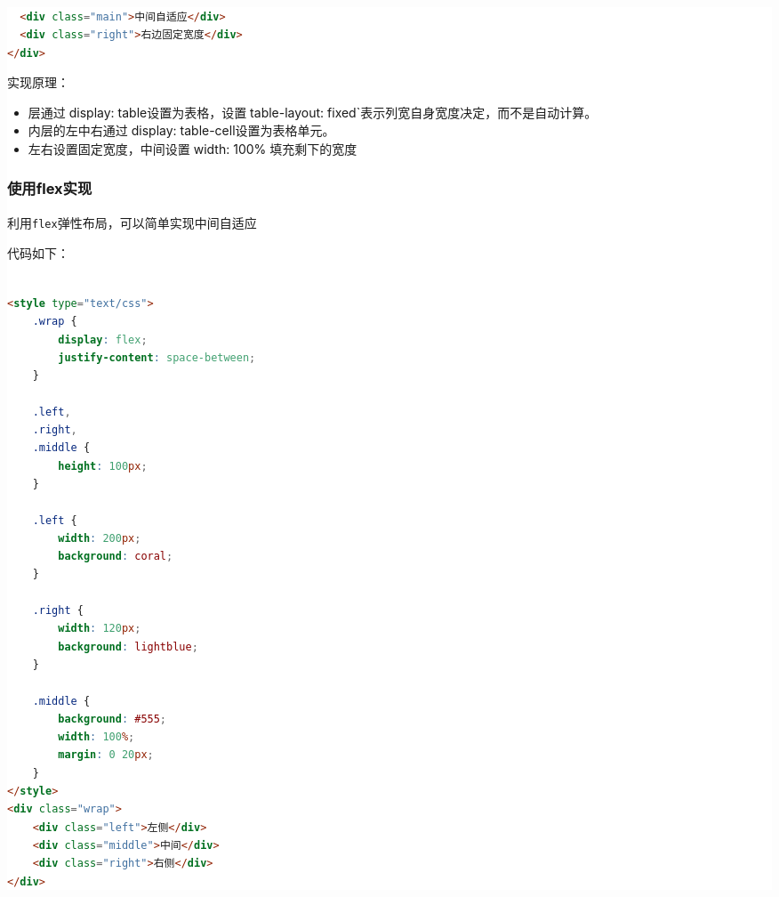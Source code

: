 ```html
  <div class="main">中间自适应</div>
  <div class="right">右边固定宽度</div>
</div>
```

实现原理：

- 层通过 display: table设置为表格，设置 table-layout: fixed`表示列宽自身宽度决定，而不是自动计算。
- 内层的左中右通过 display: table-cell设置为表格单元。
- 左右设置固定宽度，中间设置 width: 100% 填充剩下的宽度





### 使用flex实现

利用`flex`弹性布局，可以简单实现中间自适应

代码如下：

```html

<style type="text/css">
    .wrap {
        display: flex;
        justify-content: space-between;
    }

    .left,
    .right,
    .middle {
        height: 100px;
    }

    .left {
        width: 200px;
        background: coral;
    }

    .right {
        width: 120px;
        background: lightblue;
    }

    .middle {
        background: #555;
        width: 100%;
        margin: 0 20px;
    }
</style>
<div class="wrap">
    <div class="left">左侧</div>
    <div class="middle">中间</div>
    <div class="right">右侧</div>
</div>
```
